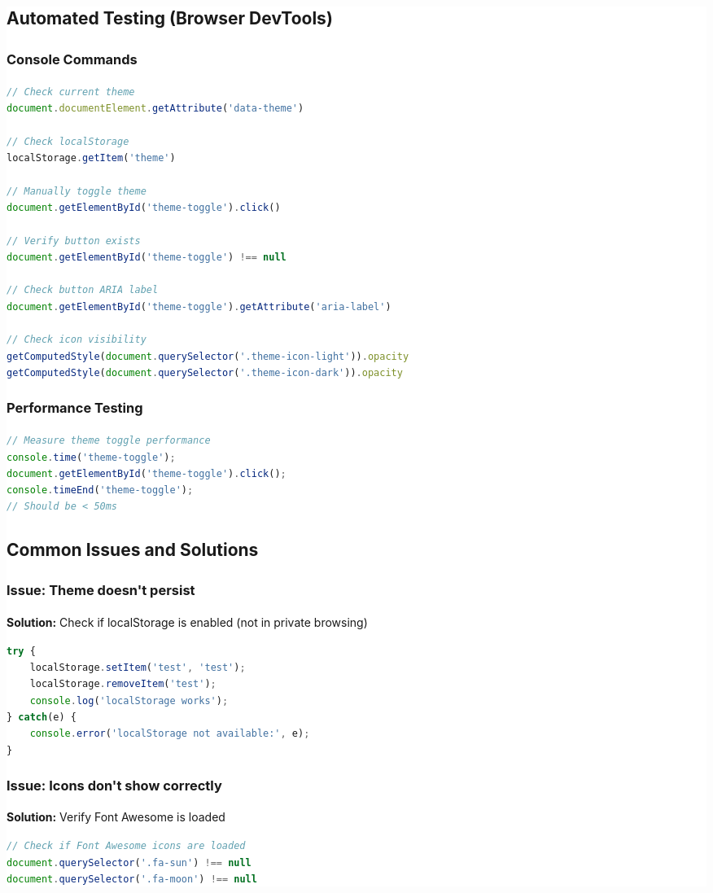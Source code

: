 ## Automated Testing (Browser DevTools)

### Console Commands

```javascript
// Check current theme
document.documentElement.getAttribute('data-theme')

// Check localStorage
localStorage.getItem('theme')

// Manually toggle theme
document.getElementById('theme-toggle').click()

// Verify button exists
document.getElementById('theme-toggle') !== null

// Check button ARIA label
document.getElementById('theme-toggle').getAttribute('aria-label')

// Check icon visibility
getComputedStyle(document.querySelector('.theme-icon-light')).opacity
getComputedStyle(document.querySelector('.theme-icon-dark')).opacity
```

### Performance Testing

```javascript
// Measure theme toggle performance
console.time('theme-toggle');
document.getElementById('theme-toggle').click();
console.timeEnd('theme-toggle');
// Should be < 50ms
```

## Common Issues and Solutions

### Issue: Theme doesn't persist
**Solution:** Check if localStorage is enabled (not in private browsing)
```javascript
try {
    localStorage.setItem('test', 'test');
    localStorage.removeItem('test');
    console.log('localStorage works');
} catch(e) {
    console.error('localStorage not available:', e);
}
```

### Issue: Icons don't show correctly
**Solution:** Verify Font Awesome is loaded
```javascript
// Check if Font Awesome icons are loaded
document.querySelector('.fa-sun') !== null
document.querySelector('.fa-moon') !== null
```
